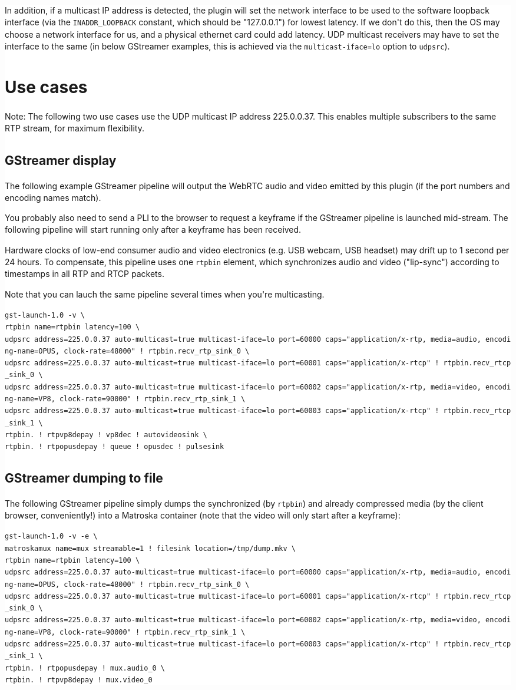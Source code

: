 In addition, if a multicast IP address is detected, the plugin will set the network interface to be used to the software loopback interface (via the `INADDR_LOOPBACK` constant, which should be "127.0.0.1") for lowest latency. If we don't do this, then the OS may choose a network interface for us, and a physical ethernet card could add latency. UDP multicast receivers may have to set the interface to the same (in below GStreamer examples, this is achieved via the `multicast-iface=lo` option to `udpsrc`).


# Use cases

Note: The following two use cases use the UDP multicast IP address 225.0.0.37. This enables multiple subscribers to the same RTP stream, for maximum flexibility.

## GStreamer display

The following example GStreamer pipeline will output the WebRTC audio and video emitted by this plugin (if the port numbers and encoding names match).

You probably also need to send a PLI to the browser to request a keyframe if the GStreamer pipeline is launched mid-stream. The following pipeline will start running only after a keyframe has been received.

Hardware clocks of low-end consumer audio and video electronics (e.g. USB webcam, USB headset) may drift up to 1 second per 24 hours. To compensate, this pipeline uses one `rtpbin` element, which synchronizes audio and video ("lip-sync") according to timestamps in all RTP and RTCP packets.

Note that you can lauch the same pipeline several times when you're multicasting.

````shell
gst-launch-1.0 -v \
rtpbin name=rtpbin latency=100 \
udpsrc address=225.0.0.37 auto-multicast=true multicast-iface=lo port=60000 caps="application/x-rtp, media=audio, encoding-name=OPUS, clock-rate=48000" ! rtpbin.recv_rtp_sink_0 \
udpsrc address=225.0.0.37 auto-multicast=true multicast-iface=lo port=60001 caps="application/x-rtcp" ! rtpbin.recv_rtcp_sink_0 \
udpsrc address=225.0.0.37 auto-multicast=true multicast-iface=lo port=60002 caps="application/x-rtp, media=video, encoding-name=VP8, clock-rate=90000" ! rtpbin.recv_rtp_sink_1 \
udpsrc address=225.0.0.37 auto-multicast=true multicast-iface=lo port=60003 caps="application/x-rtcp" ! rtpbin.recv_rtcp_sink_1 \
rtpbin. ! rtpvp8depay ! vp8dec ! autovideosink \
rtpbin. ! rtpopusdepay ! queue ! opusdec ! pulsesink
````


## GStreamer dumping to file

The following GStreamer pipeline simply dumps the synchronized (by `rtpbin`) and already compressed media (by the client browser, conveniently!) into a Matroska container (note that the video will only start after a keyframe):


````shell
gst-launch-1.0 -v -e \
matroskamux name=mux streamable=1 ! filesink location=/tmp/dump.mkv \
rtpbin name=rtpbin latency=100 \
udpsrc address=225.0.0.37 auto-multicast=true multicast-iface=lo port=60000 caps="application/x-rtp, media=audio, encoding-name=OPUS, clock-rate=48000" ! rtpbin.recv_rtp_sink_0 \
udpsrc address=225.0.0.37 auto-multicast=true multicast-iface=lo port=60001 caps="application/x-rtcp" ! rtpbin.recv_rtcp_sink_0 \
udpsrc address=225.0.0.37 auto-multicast=true multicast-iface=lo port=60002 caps="application/x-rtp, media=video, encoding-name=VP8, clock-rate=90000" ! rtpbin.recv_rtp_sink_1 \
udpsrc address=225.0.0.37 auto-multicast=true multicast-iface=lo port=60003 caps="application/x-rtcp" ! rtpbin.recv_rtcp_sink_1 \
rtpbin. ! rtpopusdepay ! mux.audio_0 \
rtpbin. ! rtpvp8depay ! mux.video_0
````

